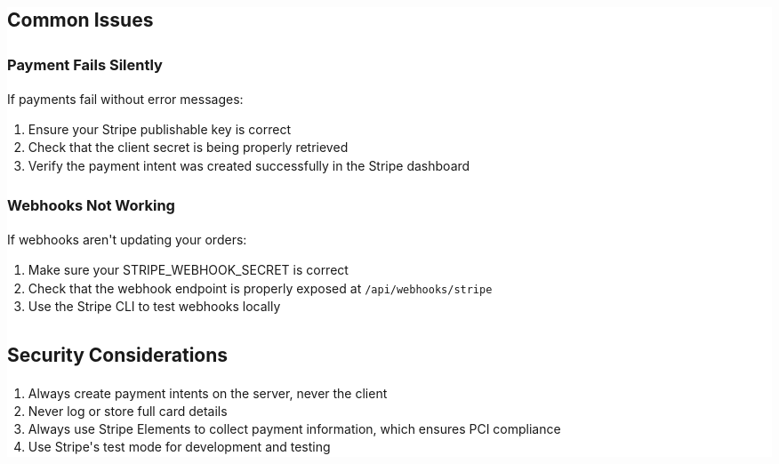 ## Common Issues

### Payment Fails Silently

If payments fail without error messages:

1. Ensure your Stripe publishable key is correct
2. Check that the client secret is being properly retrieved
3. Verify the payment intent was created successfully in the Stripe dashboard

### Webhooks Not Working

If webhooks aren't updating your orders:

1. Make sure your STRIPE_WEBHOOK_SECRET is correct
2. Check that the webhook endpoint is properly exposed at `/api/webhooks/stripe`
3. Use the Stripe CLI to test webhooks locally

## Security Considerations

1. Always create payment intents on the server, never the client
2. Never log or store full card details
3. Always use Stripe Elements to collect payment information, which ensures PCI compliance
4. Use Stripe's test mode for development and testing

